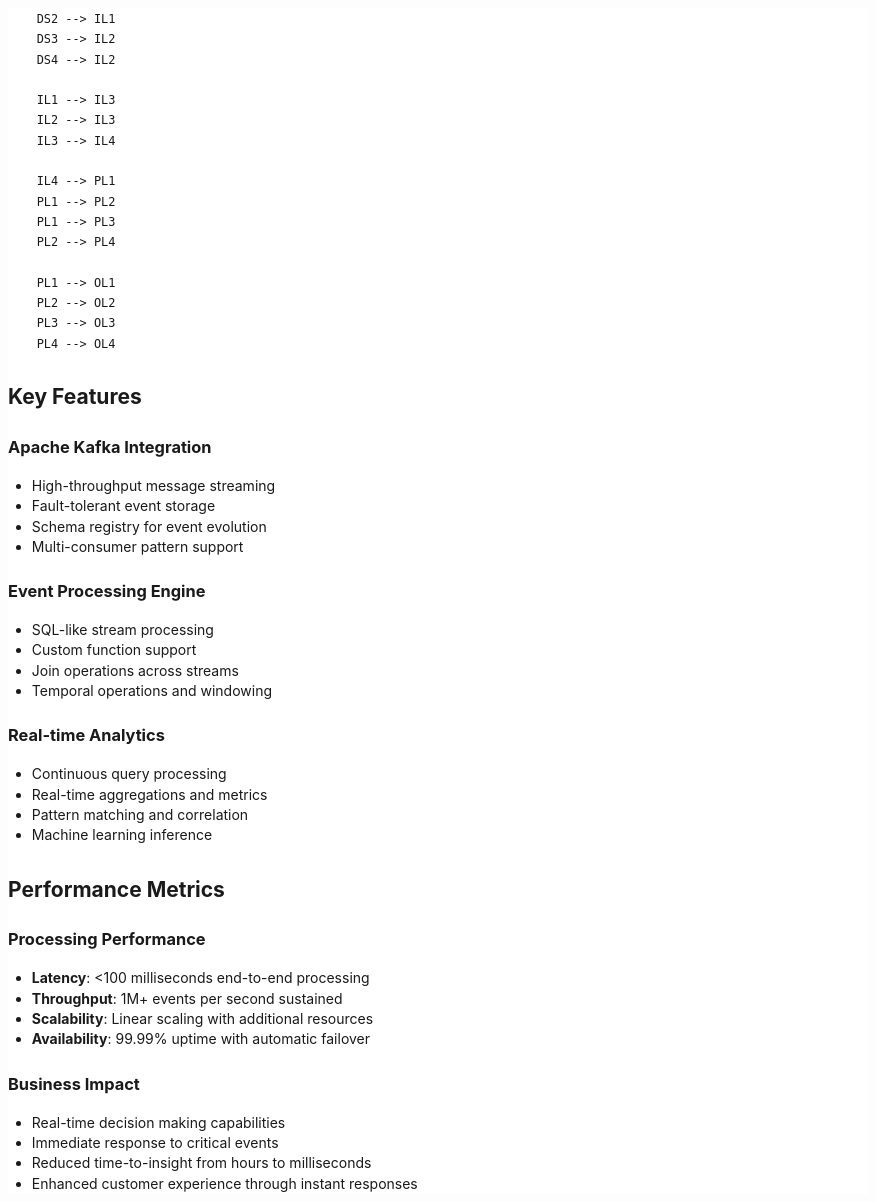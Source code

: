 ```mermaid
    DS2 --> IL1
    DS3 --> IL2
    DS4 --> IL2
    
    IL1 --> IL3
    IL2 --> IL3
    IL3 --> IL4
    
    IL4 --> PL1
    PL1 --> PL2
    PL1 --> PL3
    PL2 --> PL4
    
    PL1 --> OL1
    PL2 --> OL2
    PL3 --> OL3
    PL4 --> OL4
```

## Key Features

### Apache Kafka Integration
- High-throughput message streaming
- Fault-tolerant event storage
- Schema registry for event evolution
- Multi-consumer pattern support

### Event Processing Engine
- SQL-like stream processing
- Custom function support
- Join operations across streams
- Temporal operations and windowing

### Real-time Analytics
- Continuous query processing
- Real-time aggregations and metrics
- Pattern matching and correlation
- Machine learning inference

## Performance Metrics

### Processing Performance
- **Latency**: <100 milliseconds end-to-end processing
- **Throughput**: 1M+ events per second sustained
- **Scalability**: Linear scaling with additional resources
- **Availability**: 99.99% uptime with automatic failover

### Business Impact
- Real-time decision making capabilities
- Immediate response to critical events
- Reduced time-to-insight from hours to milliseconds
- Enhanced customer experience through instant responses
